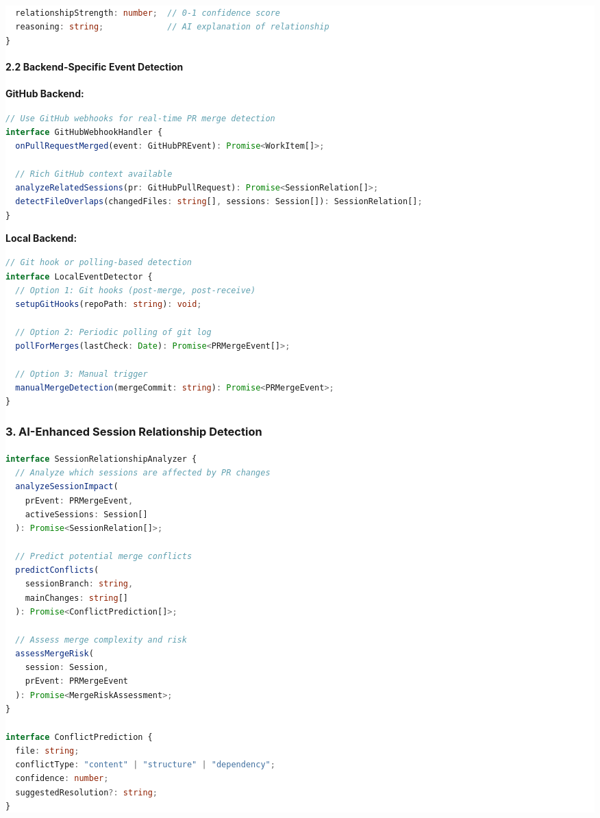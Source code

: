 ```typescript
  relationshipStrength: number;  // 0-1 confidence score
  reasoning: string;             // AI explanation of relationship
}
```

#### 2.2 Backend-Specific Event Detection

**GitHub Backend:**
```typescript
// Use GitHub webhooks for real-time PR merge detection
interface GitHubWebhookHandler {
  onPullRequestMerged(event: GitHubPREvent): Promise<WorkItem[]>;
  
  // Rich GitHub context available
  analyzeRelatedSessions(pr: GitHubPullRequest): Promise<SessionRelation[]>;
  detectFileOverlaps(changedFiles: string[], sessions: Session[]): SessionRelation[];
}
```

**Local Backend:**
```typescript
// Git hook or polling-based detection
interface LocalEventDetector {
  // Option 1: Git hooks (post-merge, post-receive)
  setupGitHooks(repoPath: string): void;
  
  // Option 2: Periodic polling of git log
  pollForMerges(lastCheck: Date): Promise<PRMergeEvent[]>;
  
  // Option 3: Manual trigger
  manualMergeDetection(mergeCommit: string): Promise<PRMergeEvent>;
}
```

### 3. AI-Enhanced Session Relationship Detection

```typescript
interface SessionRelationshipAnalyzer {
  // Analyze which sessions are affected by PR changes
  analyzeSessionImpact(
    prEvent: PRMergeEvent, 
    activeSessions: Session[]
  ): Promise<SessionRelation[]>;
  
  // Predict potential merge conflicts
  predictConflicts(
    sessionBranch: string, 
    mainChanges: string[]
  ): Promise<ConflictPrediction[]>;
  
  // Assess merge complexity and risk
  assessMergeRisk(
    session: Session, 
    prEvent: PRMergeEvent
  ): Promise<MergeRiskAssessment>;
}

interface ConflictPrediction {
  file: string;
  conflictType: "content" | "structure" | "dependency";
  confidence: number;
  suggestedResolution?: string;
}
```
